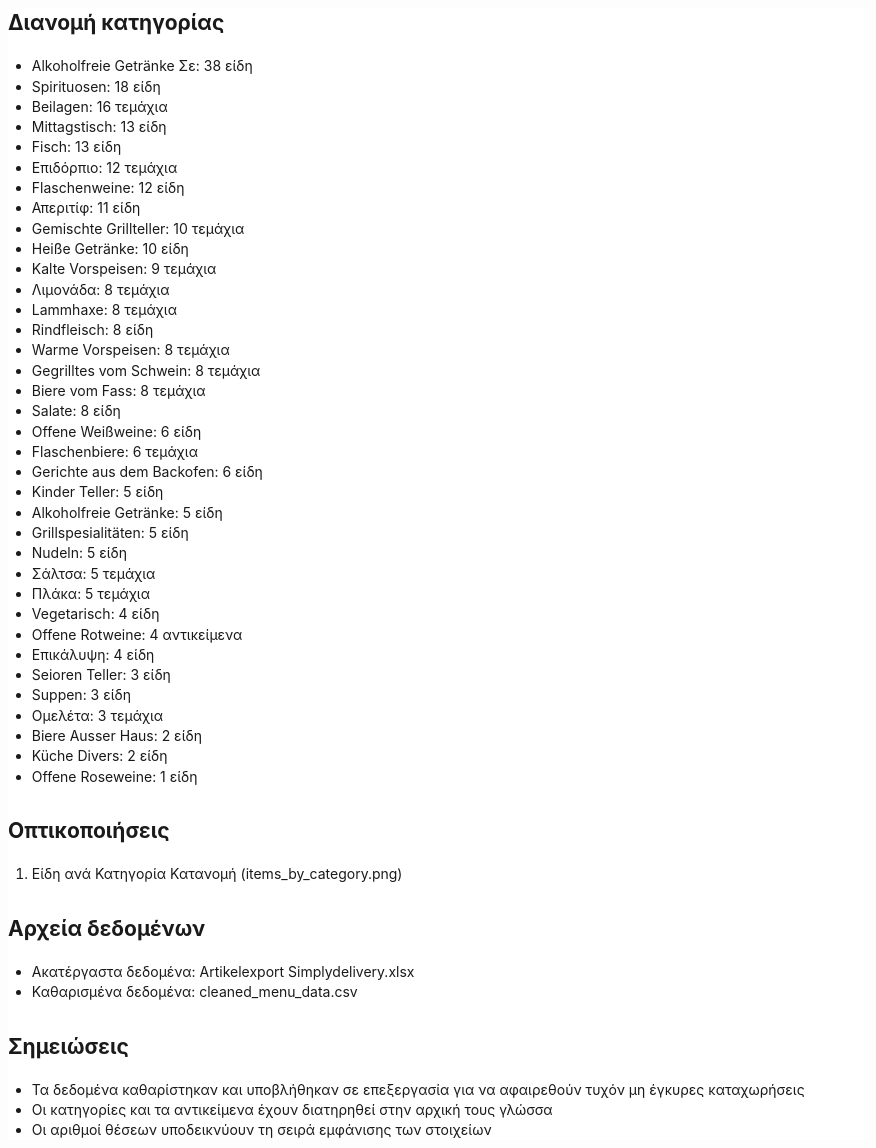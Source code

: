 ## Διανομή κατηγορίας
- Alkoholfreie Getränke Σε: 38 είδη
- Spirituosen: 18 είδη
- Beilagen: 16 τεμάχια
- Mittagstisch: 13 είδη
- Fisch: 13 είδη
- Επιδόρπιο: 12 τεμάχια
- Flaschenweine: 12 είδη
- Απεριτίφ: 11 είδη
- Gemischte Grillteller: 10 τεμάχια
- Heiße Getränke: 10 είδη
- Kalte Vorspeisen: 9 τεμάχια
- Λιμονάδα: 8 τεμάχια
- Lammhaxe: 8 τεμάχια
- Rindfleisch: 8 είδη
- Warme Vorspeisen: 8 τεμάχια
- Gegrilltes vom Schwein: 8 τεμάχια
- Biere vom Fass: 8 τεμάχια
- Salate: 8 είδη
- Offene Weißweine: 6 είδη
- Flaschenbiere: 6 τεμάχια
- Gerichte aus dem Backofen: 6 είδη
- Kinder Teller: 5 είδη
- Alkoholfreie Getränke: 5 είδη
- Grillspesialitäten: 5 είδη
- Nudeln: 5 είδη
- Σάλτσα: 5 τεμάχια
- Πλάκα: 5 τεμάχια
- Vegetarisch: 4 είδη
- Offene Rotweine: 4 αντικείμενα
- Επικάλυψη: 4 είδη
- Seioren Teller: 3 είδη
- Suppen: 3 είδη
- Ομελέτα: 3 τεμάχια
- Biere Ausser Haus: 2 είδη
- Küche Divers: 2 είδη
- Offene Roseweine: 1 είδη

## Οπτικοποιήσεις
1. Είδη ανά Κατηγορία Κατανομή (items_by_category.png)

## Αρχεία δεδομένων
- Ακατέργαστα δεδομένα: Artikelexport Simplydelivery.xlsx
- Καθαρισμένα δεδομένα: cleaned_menu_data.csv

## Σημειώσεις
- Τα δεδομένα καθαρίστηκαν και υποβλήθηκαν σε επεξεργασία για να αφαιρεθούν τυχόν μη έγκυρες καταχωρήσεις
- Οι κατηγορίες και τα αντικείμενα έχουν διατηρηθεί στην αρχική τους γλώσσα
- Οι αριθμοί θέσεων υποδεικνύουν τη σειρά εμφάνισης των στοιχείων
